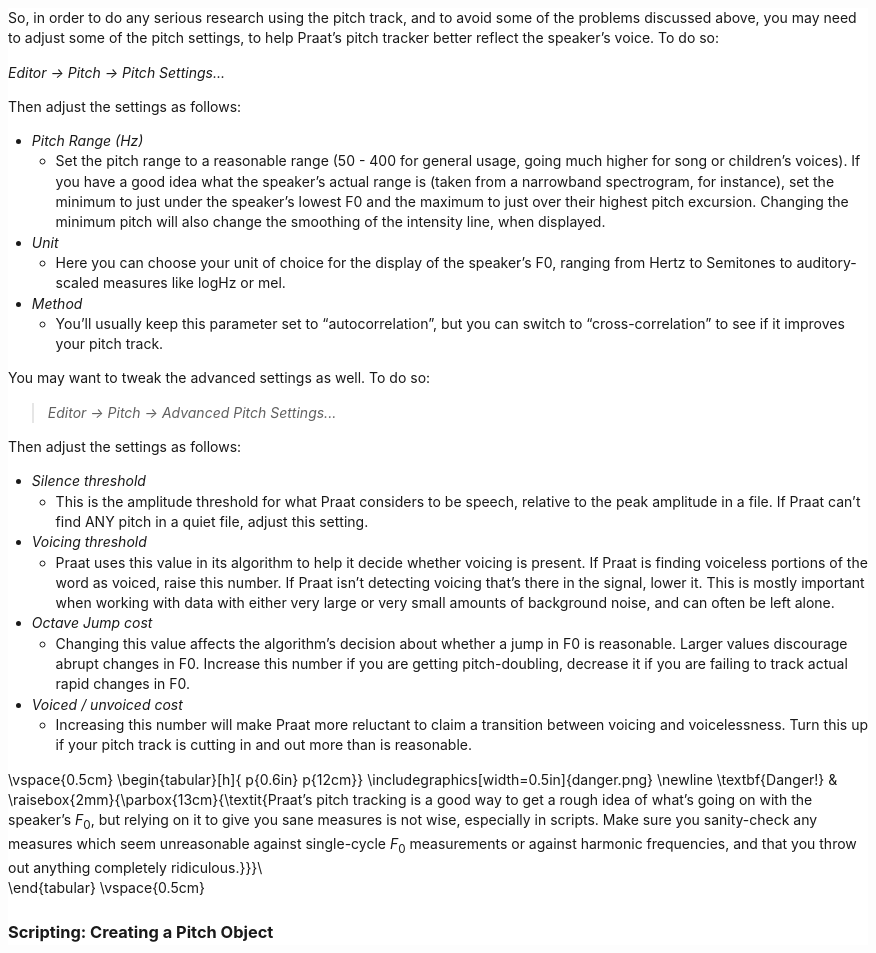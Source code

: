 So, in order to do any serious research using the pitch track, and to avoid some of the problems discussed above, you may need to adjust some of the pitch settings, to help Praat’s pitch tracker better reflect the speaker’s voice. To do so:

*Editor -> Pitch -> Pitch Settings...*

Then adjust the settings as follows:

* *Pitch Range (Hz)*
	* Set the pitch range to a reasonable range (50 - 400 for general usage, going much higher for song or children’s voices).  If you have a good idea what the speaker’s actual range is (taken from a narrowband spectrogram, for instance), set the minimum to just under the speaker’s lowest F0 and the maximum to just over their highest pitch excursion.  Changing the minimum pitch will also change the smoothing of the intensity line, when displayed.
* *Unit*
	* Here you can choose your unit of choice for the display of the speaker’s F0, ranging from Hertz to Semitones to auditory-scaled measures like logHz or mel.
* *Method*
	* You’ll usually keep this parameter set to “autocorrelation”, but you can switch to “cross-correlation” to see if it improves your pitch track.

You may want to tweak the advanced settings as well.  To do so:

> *Editor -> Pitch -> Advanced Pitch Settings...*

Then adjust the settings as follows:

* *Silence threshold*
	* This is the amplitude threshold for what Praat considers to be speech, relative to the peak amplitude in a file.  If Praat can’t find ANY pitch in a quiet file, adjust this setting.
* *Voicing threshold*
	* Praat uses this value in its algorithm to help it decide whether voicing is present.  If Praat is finding voiceless portions of the word as voiced, raise this number.  If Praat isn’t detecting voicing that’s there in the signal, lower it.  This is mostly important when working with data with either very large or very small amounts of background noise, and can often be left alone.
* *Octave Jump cost*
	* Changing this value affects the algorithm’s decision about whether a jump in F0 is reasonable.  Larger values discourage abrupt changes in F0.  Increase this number if you are getting pitch-doubling, decrease it if you are failing to track actual rapid changes in F0.
* *Voiced / unvoiced cost*
	* Increasing this number will make Praat more reluctant to claim a transition between voicing and voicelessness.  Turn this up if your pitch track is cutting in and out more than is reasonable.
 
\vspace{0.5cm}
\begin{tabular}[h]{ p{0.6in} p{12cm}}
\includegraphics[width=0.5in]{danger.png} \newline \textbf{Danger!} & \raisebox{2mm}{\parbox{13cm}{\textit{Praat’s pitch tracking is a good way to get a rough idea of what’s going on with the speaker’s $F_{0}$, but relying on it to give you sane measures is not wise, especially in scripts.  Make sure you sanity-check any measures which seem unreasonable against single-cycle $F_{0}$ measurements or against harmonic frequencies, and that you throw out anything completely ridiculous.}}}\ \
\end{tabular}
\vspace{0.5cm}

### Scripting: Creating a Pitch Object
